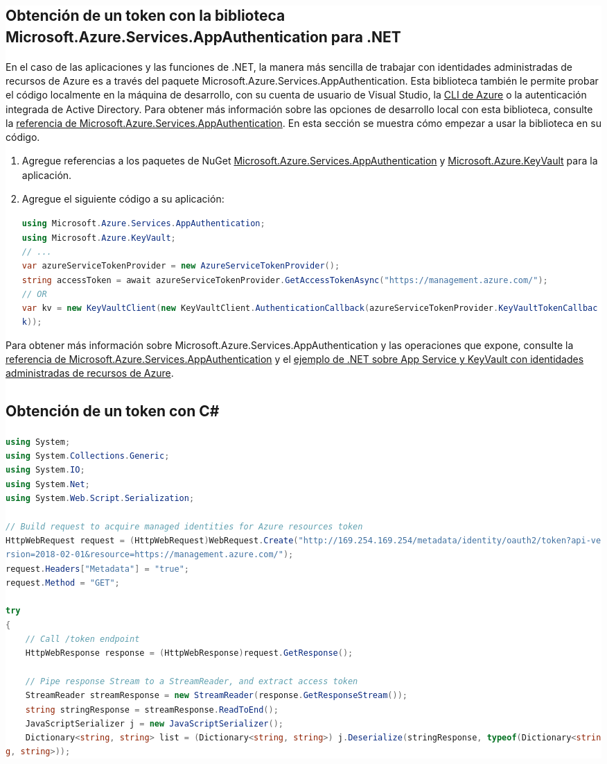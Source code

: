 ## <a name="get-a-token-using-the-microsoftazureservicesappauthentication-library-for-net"></a>Obtención de un token con la biblioteca Microsoft.Azure.Services.AppAuthentication para .NET

En el caso de las aplicaciones y las funciones de .NET, la manera más sencilla de trabajar con identidades administradas de recursos de Azure es a través del paquete Microsoft.Azure.Services.AppAuthentication. Esta biblioteca también le permite probar el código localmente en la máquina de desarrollo, con su cuenta de usuario de Visual Studio, la [CLI de Azure](/cli/azure) o la autenticación integrada de Active Directory. Para obtener más información sobre las opciones de desarrollo local con esta biblioteca, consulte la [referencia de Microsoft.Azure.Services.AppAuthentication](/dotnet/api/overview/azure/service-to-service-authentication). En esta sección se muestra cómo empezar a usar la biblioteca en su código.

1. Agregue referencias a los paquetes de NuGet [Microsoft.Azure.Services.AppAuthentication](https://www.nuget.org/packages/Microsoft.Azure.Services.AppAuthentication) y [Microsoft.Azure.KeyVault](https://www.nuget.org/packages/Microsoft.Azure.KeyVault) para la aplicación.

2.  Agregue el siguiente código a su aplicación:

    ```csharp
    using Microsoft.Azure.Services.AppAuthentication;
    using Microsoft.Azure.KeyVault;
    // ...
    var azureServiceTokenProvider = new AzureServiceTokenProvider();
    string accessToken = await azureServiceTokenProvider.GetAccessTokenAsync("https://management.azure.com/");
    // OR
    var kv = new KeyVaultClient(new KeyVaultClient.AuthenticationCallback(azureServiceTokenProvider.KeyVaultTokenCallback));
    ```
    
Para obtener más información sobre Microsoft.Azure.Services.AppAuthentication y las operaciones que expone, consulte la [referencia de Microsoft.Azure.Services.AppAuthentication](/dotnet/api/overview/azure/service-to-service-authentication) y el [ejemplo de .NET sobre App Service y KeyVault con identidades administradas de recursos de Azure](https://github.com/Azure-Samples/app-service-msi-keyvault-dotnet).

## <a name="get-a-token-using-c"></a>Obtención de un token con C#

```csharp
using System;
using System.Collections.Generic;
using System.IO;
using System.Net;
using System.Web.Script.Serialization; 

// Build request to acquire managed identities for Azure resources token
HttpWebRequest request = (HttpWebRequest)WebRequest.Create("http://169.254.169.254/metadata/identity/oauth2/token?api-version=2018-02-01&resource=https://management.azure.com/");
request.Headers["Metadata"] = "true";
request.Method = "GET";

try
{
    // Call /token endpoint
    HttpWebResponse response = (HttpWebResponse)request.GetResponse();

    // Pipe response Stream to a StreamReader, and extract access token
    StreamReader streamResponse = new StreamReader(response.GetResponseStream()); 
    string stringResponse = streamResponse.ReadToEnd();
    JavaScriptSerializer j = new JavaScriptSerializer();
    Dictionary<string, string> list = (Dictionary<string, string>) j.Deserialize(stringResponse, typeof(Dictionary<string, string>));
```